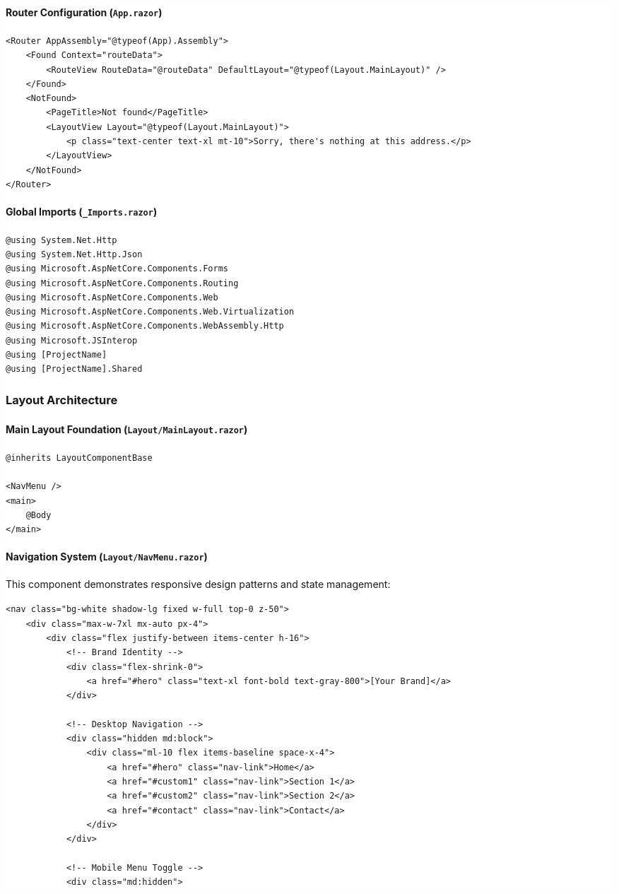 #### Router Configuration (`App.razor`)
```razor
<Router AppAssembly="@typeof(App).Assembly">
    <Found Context="routeData">
        <RouteView RouteData="@routeData" DefaultLayout="@typeof(Layout.MainLayout)" />
    </Found>
    <NotFound>
        <PageTitle>Not found</PageTitle>
        <LayoutView Layout="@typeof(Layout.MainLayout)">
            <p class="text-center text-xl mt-10">Sorry, there's nothing at this address.</p>
        </LayoutView>
    </NotFound>
</Router>
```

#### Global Imports (`_Imports.razor`)
```razor
@using System.Net.Http
@using System.Net.Http.Json
@using Microsoft.AspNetCore.Components.Forms
@using Microsoft.AspNetCore.Components.Routing
@using Microsoft.AspNetCore.Components.Web
@using Microsoft.AspNetCore.Components.Web.Virtualization
@using Microsoft.AspNetCore.Components.WebAssembly.Http
@using Microsoft.JSInterop
@using [ProjectName]
@using [ProjectName].Shared
```

### Layout Architecture

#### Main Layout Foundation (`Layout/MainLayout.razor`)
```razor
@inherits LayoutComponentBase

<NavMenu />
<main>
    @Body
</main>
```

#### Navigation System (`Layout/NavMenu.razor`)
This component demonstrates responsive design patterns and state management:

```razor
<nav class="bg-white shadow-lg fixed w-full top-0 z-50">
    <div class="max-w-7xl mx-auto px-4">
        <div class="flex justify-between items-center h-16">
            <!-- Brand Identity -->
            <div class="flex-shrink-0">
                <a href="#hero" class="text-xl font-bold text-gray-800">[Your Brand]</a>
            </div>

            <!-- Desktop Navigation -->
            <div class="hidden md:block">
                <div class="ml-10 flex items-baseline space-x-4">
                    <a href="#hero" class="nav-link">Home</a>
                    <a href="#custom1" class="nav-link">Section 1</a>
                    <a href="#custom2" class="nav-link">Section 2</a>
                    <a href="#contact" class="nav-link">Contact</a>
                </div>
            </div>

            <!-- Mobile Menu Toggle -->
            <div class="md:hidden">
```